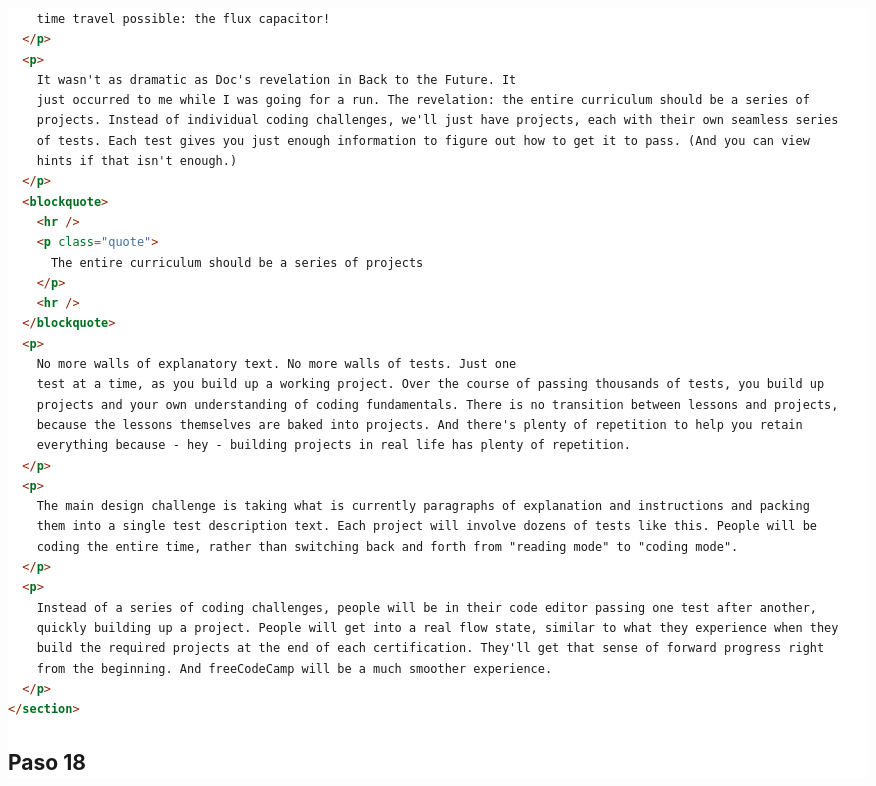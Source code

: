 ```html
    time travel possible: the flux capacitor!
  </p>
  <p>
    It wasn't as dramatic as Doc's revelation in Back to the Future. It
    just occurred to me while I was going for a run. The revelation: the entire curriculum should be a series of
    projects. Instead of individual coding challenges, we'll just have projects, each with their own seamless series
    of tests. Each test gives you just enough information to figure out how to get it to pass. (And you can view
    hints if that isn't enough.)
  </p>
  <blockquote>
    <hr />
    <p class="quote">
      The entire curriculum should be a series of projects
    </p>
    <hr />
  </blockquote>
  <p>
    No more walls of explanatory text. No more walls of tests. Just one
    test at a time, as you build up a working project. Over the course of passing thousands of tests, you build up
    projects and your own understanding of coding fundamentals. There is no transition between lessons and projects,
    because the lessons themselves are baked into projects. And there's plenty of repetition to help you retain
    everything because - hey - building projects in real life has plenty of repetition.
  </p>
  <p>
    The main design challenge is taking what is currently paragraphs of explanation and instructions and packing
    them into a single test description text. Each project will involve dozens of tests like this. People will be
    coding the entire time, rather than switching back and forth from "reading mode" to "coding mode".
  </p>
  <p>
    Instead of a series of coding challenges, people will be in their code editor passing one test after another,
    quickly building up a project. People will get into a real flow state, similar to what they experience when they
    build the required projects at the end of each certification. They'll get that sense of forward progress right
    from the beginning. And freeCodeCamp will be a much smoother experience.
  </p>
</section>
```

## Paso 18
